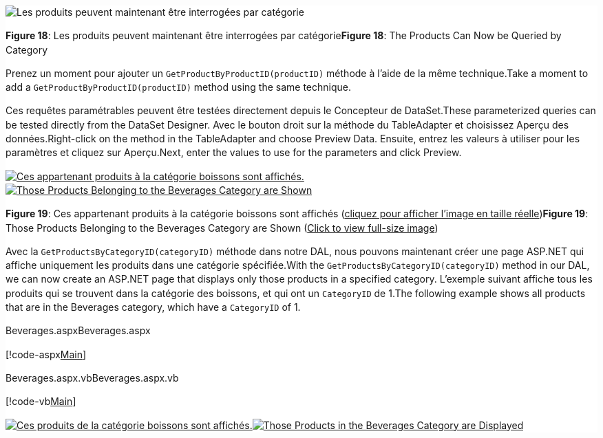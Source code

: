 
![Les produits peuvent maintenant être interrogées par catégorie](creating-a-data-access-layer-vb/_static/image48.png)

<span data-ttu-id="1d581-300">**Figure 18**: Les produits peuvent maintenant être interrogées par catégorie</span><span class="sxs-lookup"><span data-stu-id="1d581-300">**Figure 18**: The Products Can Now be Queried by Category</span></span>


<span data-ttu-id="1d581-301">Prenez un moment pour ajouter un `GetProductByProductID(productID)` méthode à l’aide de la même technique.</span><span class="sxs-lookup"><span data-stu-id="1d581-301">Take a moment to add a `GetProductByProductID(productID)` method using the same technique.</span></span>

<span data-ttu-id="1d581-302">Ces requêtes paramétrables peuvent être testées directement depuis le Concepteur de DataSet.</span><span class="sxs-lookup"><span data-stu-id="1d581-302">These parameterized queries can be tested directly from the DataSet Designer.</span></span> <span data-ttu-id="1d581-303">Avec le bouton droit sur la méthode du TableAdapter et choisissez Aperçu des données.</span><span class="sxs-lookup"><span data-stu-id="1d581-303">Right-click on the method in the TableAdapter and choose Preview Data.</span></span> <span data-ttu-id="1d581-304">Ensuite, entrez les valeurs à utiliser pour les paramètres et cliquez sur Aperçu.</span><span class="sxs-lookup"><span data-stu-id="1d581-304">Next, enter the values to use for the parameters and click Preview.</span></span>


<span data-ttu-id="1d581-305">[![Ces appartenant produits à la catégorie boissons sont affichés.](creating-a-data-access-layer-vb/_static/image50.png)](creating-a-data-access-layer-vb/_static/image49.png)</span><span class="sxs-lookup"><span data-stu-id="1d581-305">[![Those Products Belonging to the Beverages Category are Shown](creating-a-data-access-layer-vb/_static/image50.png)](creating-a-data-access-layer-vb/_static/image49.png)</span></span>

<span data-ttu-id="1d581-306">**Figure 19**: Ces appartenant produits à la catégorie boissons sont affichés ([cliquez pour afficher l’image en taille réelle](creating-a-data-access-layer-vb/_static/image51.png))</span><span class="sxs-lookup"><span data-stu-id="1d581-306">**Figure 19**: Those Products Belonging to the Beverages Category are Shown ([Click to view full-size image](creating-a-data-access-layer-vb/_static/image51.png))</span></span>


<span data-ttu-id="1d581-307">Avec la `GetProductsByCategoryID(categoryID)` méthode dans notre DAL, nous pouvons maintenant créer une page ASP.NET qui affiche uniquement les produits dans une catégorie spécifiée.</span><span class="sxs-lookup"><span data-stu-id="1d581-307">With the `GetProductsByCategoryID(categoryID)` method in our DAL, we can now create an ASP.NET page that displays only those products in a specified category.</span></span> <span data-ttu-id="1d581-308">L’exemple suivant affiche tous les produits qui se trouvent dans la catégorie des boissons, et qui ont un `CategoryID` de 1.</span><span class="sxs-lookup"><span data-stu-id="1d581-308">The following example shows all products that are in the Beverages category, which have a `CategoryID` of 1.</span></span>

<span data-ttu-id="1d581-309">Beverages.aspx</span><span class="sxs-lookup"><span data-stu-id="1d581-309">Beverages.aspx</span></span>

[!code-aspx[Main](creating-a-data-access-layer-vb/samples/sample4.aspx)]

<span data-ttu-id="1d581-310">Beverages.aspx.vb</span><span class="sxs-lookup"><span data-stu-id="1d581-310">Beverages.aspx.vb</span></span>

[!code-vb[Main](creating-a-data-access-layer-vb/samples/sample5.vb)]


<span data-ttu-id="1d581-311">[![Ces produits de la catégorie boissons sont affichés.](creating-a-data-access-layer-vb/_static/image53.png)](creating-a-data-access-layer-vb/_static/image52.png)</span><span class="sxs-lookup"><span data-stu-id="1d581-311">[![Those Products in the Beverages Category are Displayed](creating-a-data-access-layer-vb/_static/image53.png)](creating-a-data-access-layer-vb/_static/image52.png)</span></span>
